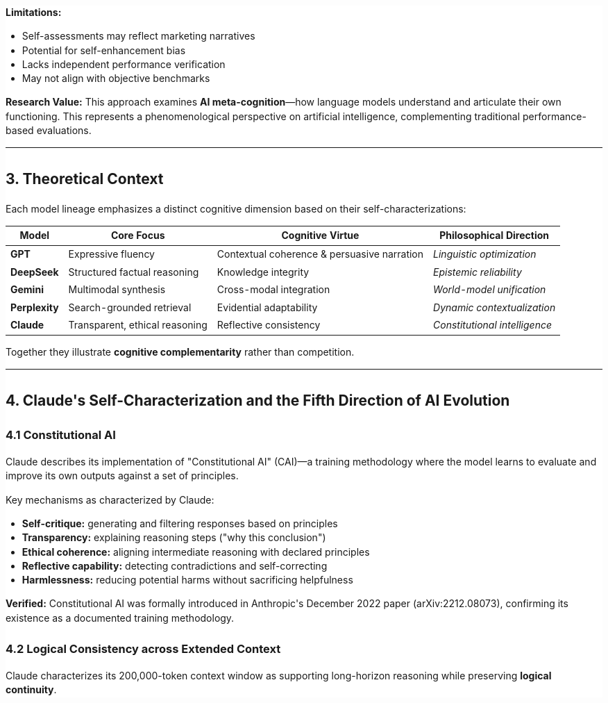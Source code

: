 **Limitations:**
- Self-assessments may reflect marketing narratives
- Potential for self-enhancement bias
- Lacks independent performance verification
- May not align with objective benchmarks

**Research Value:**
This approach examines **AI meta-cognition**—how language models understand and articulate their own functioning. This represents a phenomenological perspective on artificial intelligence, complementing traditional performance-based evaluations.

---

## 3. Theoretical Context
Each model lineage emphasizes a distinct cognitive dimension based on their self-characterizations:

| Model       | Core Focus                    | Cognitive Virtue                               | Philosophical Direction      |
|-------------|-------------------------------|------------------------------------------------|------------------------------|
| **GPT**     | Expressive fluency            | Contextual coherence & persuasive narration    | *Linguistic optimization*    |
| **DeepSeek**| Structured factual reasoning  | Knowledge integrity                            | *Epistemic reliability*      |
| **Gemini**  | Multimodal synthesis          | Cross-modal integration                        | *World-model unification*    |
| **Perplexity** | Search-grounded retrieval  | Evidential adaptability                        | *Dynamic contextualization*  |
| **Claude**  | Transparent, ethical reasoning| Reflective consistency                         | *Constitutional intelligence*|

Together they illustrate **cognitive complementarity** rather than competition.

---

## 4. Claude's Self-Characterization and the Fifth Direction of AI Evolution

### 4.1 Constitutional AI
Claude describes its implementation of "Constitutional AI" (CAI)—a training methodology where the model learns to evaluate and improve its own outputs against a set of principles.

Key mechanisms as characterized by Claude:
- **Self-critique:** generating and filtering responses based on principles
- **Transparency:** explaining reasoning steps ("why this conclusion")
- **Ethical coherence:** aligning intermediate reasoning with declared principles
- **Reflective capability:** detecting contradictions and self-correcting
- **Harmlessness:** reducing potential harms without sacrificing helpfulness

**Verified:** Constitutional AI was formally introduced in Anthropic's December 2022 paper (arXiv:2212.08073), confirming its existence as a documented training methodology.

### 4.2 Logical Consistency across Extended Context
Claude characterizes its 200,000-token context window as supporting long-horizon reasoning while preserving **logical continuity**.  
